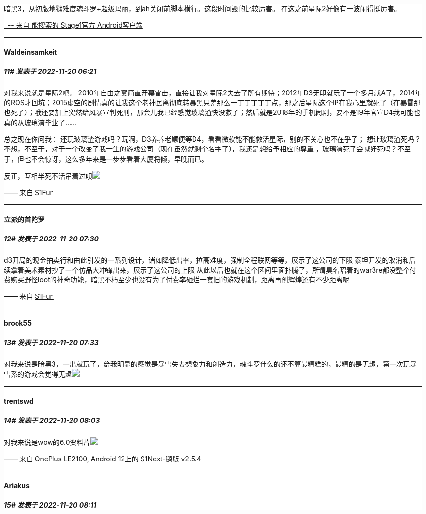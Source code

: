 暗黑3，从初版地狱难度魂斗罗+超级玛丽，到ah关闭前脚本横行。这段时间毁的比较厉害。
在这之前星际2好像有一波闹得挺厉害。

[  -- 来自 能搜索的 Stage1官方 Android客户端](https://www.coolapk.com/apk/140634)

*****

####  Waldeinsamkeit  
##### 11#       发表于 2022-11-20 06:21

对我来说就是星际2吧。
2010年自由之翼简直开幕雷击，直接让我对星际2失去了所有期待；2012年D3无印就玩了一个多月就A了，2014年的ROS才回坑；2015虚空的剧情真的让我这个老神民离彻底转暴黑只差那么一丁丁丁丁丁点，那之后星际这个IP在我心里就死了（在暴雪那也死了）；哦还要加上突然给风暴宣判死刑，那会儿我已经感觉玻璃渣快没救了；然后就是2018年的手机闹剧，要不是19年官宣D4我可能也真的从玻璃渣毕业了……

总之现在你问我：
还玩玻璃渣游戏吗？玩啊，D3养养老顺便等D4，看看微软能不能救活星际，别的不关心也不在乎了；
想让玻璃渣死吗？不想，不至于，对于一个改变了我一生的游戏公司（现在虽然就剩个名字了），我还是想给予相应的尊重；
玻璃渣死了会喊好死吗？不至于，但也不会惊讶，这么多年来是一步步看着大厦将倾，早晚而已。

反正，互相半死不活吊着过呗<img src="https://static.saraba1st.com/image/smiley/face2017/001.png" referrerpolicy="no-referrer">

—— 来自 [S1Fun](https://s1fun.koalcat.com)

*****

####  立派的首陀罗  
##### 12#       发表于 2022-11-20 07:30

d3开局的现金拍卖行和由此引发的一系列设计，诸如降低出率，拉高难度，强制全程联网等等，展示了这公司的下限
泰坦开发的取消和后续拿着美术素材抄了一个仿品大冲锋出来，展示了这公司的上限
从此以后也就在这个区间里面扑腾了，所谓臭名昭着的war3re都没整个付费购买野怪loot的神奇功能，暗黑不朽至少也没有为了付费率砸烂一套旧的游戏机制，距离再创辉煌还有不少距离呢

—— 来自 [S1Fun](https://s1fun.koalcat.com)

*****

####  brook55  
##### 13#       发表于 2022-11-20 07:33

对我来说是暗黑3，一出就玩了，给我明显的感觉是暴雪失去想象力和创造力，魂斗罗什么的还不算最糟糕的，最糟的是无趣，第一次玩暴雪系的游戏会觉得无趣<img src="https://static.saraba1st.com/image/smiley/face2017/001.png" referrerpolicy="no-referrer">

*****

####  trentswd  
##### 14#       发表于 2022-11-20 08:03

对我来说是wow的6.0资料片<img src="https://static.saraba1st.com/image/smiley/face2017/046.png" referrerpolicy="no-referrer">

—— 来自 OnePlus LE2100, Android 12上的 [S1Next-鹅版](https://github.com/ykrank/S1-Next/releases) v2.5.4

*****

####  Ariakus  
##### 15#       发表于 2022-11-20 08:11
